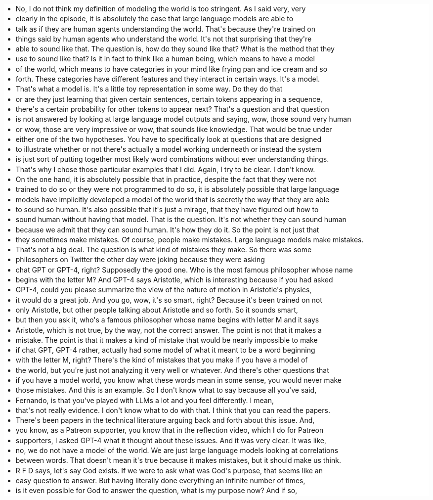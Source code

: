 *  No, I do not think my definition of modeling the world is too stringent. As I said very, very
*  clearly in the episode, it is absolutely the case that large language models are able to
*  talk as if they are human agents understanding the world. That's because they're trained on
*  things said by human agents who understand the world. It's not that surprising that they're
*  able to sound like that. The question is, how do they sound like that? What is the method that they
*  use to sound like that? Is it in fact to think like a human being, which means to have a model
*  of the world, which means to have categories in your mind like frying pan and ice cream and so
*  forth. These categories have different features and they interact in certain ways. It's a model.
*  That's what a model is. It's a little toy representation in some way. Do they do that
*  or are they just learning that given certain sentences, certain tokens appearing in a sequence,
*  there's a certain probability for other tokens to appear next? That's a question and that question
*  is not answered by looking at large language model outputs and saying, wow, those sound very human
*  or wow, those are very impressive or wow, that sounds like knowledge. That would be true under
*  either one of the two hypotheses. You have to specifically look at questions that are designed
*  to illustrate whether or not there's actually a model working underneath or instead the system
*  is just sort of putting together most likely word combinations without ever understanding things.
*  That's why I chose those particular examples that I did. Again, I try to be clear. I don't know.
*  On the one hand, it is absolutely possible that in practice, despite the fact that they were not
*  trained to do so or they were not programmed to do so, it is absolutely possible that large language
*  models have implicitly developed a model of the world that is secretly the way that they are able
*  to sound so human. It's also possible that it's just a mirage, that they have figured out how to
*  sound human without having that model. That is the question. It's not whether they can sound human
*  because we admit that they can sound human. It's how they do it. So the point is not just that
*  they sometimes make mistakes. Of course, people make mistakes. Large language models make mistakes.
*  That's not a big deal. The question is what kind of mistakes they make. So there was some
*  philosophers on Twitter the other day were joking because they were asking
*  chat GPT or GPT-4, right? Supposedly the good one. Who is the most famous philosopher whose name
*  begins with the letter M? And GPT-4 says Aristotle, which is interesting because if you had asked
*  GPT-4, could you please summarize the view of the nature of motion in Aristotle's physics,
*  it would do a great job. And you go, wow, it's so smart, right? Because it's been trained on not
*  only Aristotle, but other people talking about Aristotle and so forth. So it sounds smart,
*  but then you ask it, who's a famous philosopher whose name begins with letter M and it says
*  Aristotle, which is not true, by the way, not the correct answer. The point is not that it makes a
*  mistake. The point is that it makes a kind of mistake that would be nearly impossible to make
*  if chat GPT, GPT-4 rather, actually had some model of what it meant to be a word beginning
*  with the letter M, right? There's the kind of mistakes that you make if you have a model of
*  the world, but you're just not analyzing it very well or whatever. And there's other questions that
*  if you have a model world, you know what these words mean in some sense, you would never make
*  those mistakes. And this is an example. So I don't know what to say because all you've said,
*  Fernando, is that you've played with LLMs a lot and you feel differently. I mean,
*  that's not really evidence. I don't know what to do with that. I think that you can read the papers.
*  There's been papers in the technical literature arguing back and forth about this issue. And,
*  you know, as a Patreon supporter, you know that in the reflection video, which I do for Patreon
*  supporters, I asked GPT-4 what it thought about these issues. And it was very clear. It was like,
*  no, we do not have a model of the world. We are just large language models looking at correlations
*  between words. That doesn't mean it's true because it makes mistakes, but it should make us think.
*  R F D says, let's say God exists. If we were to ask what was God's purpose, that seems like an
*  easy question to answer. But having literally done everything an infinite number of times,
*  is it even possible for God to answer the question, what is my purpose now? And if so,